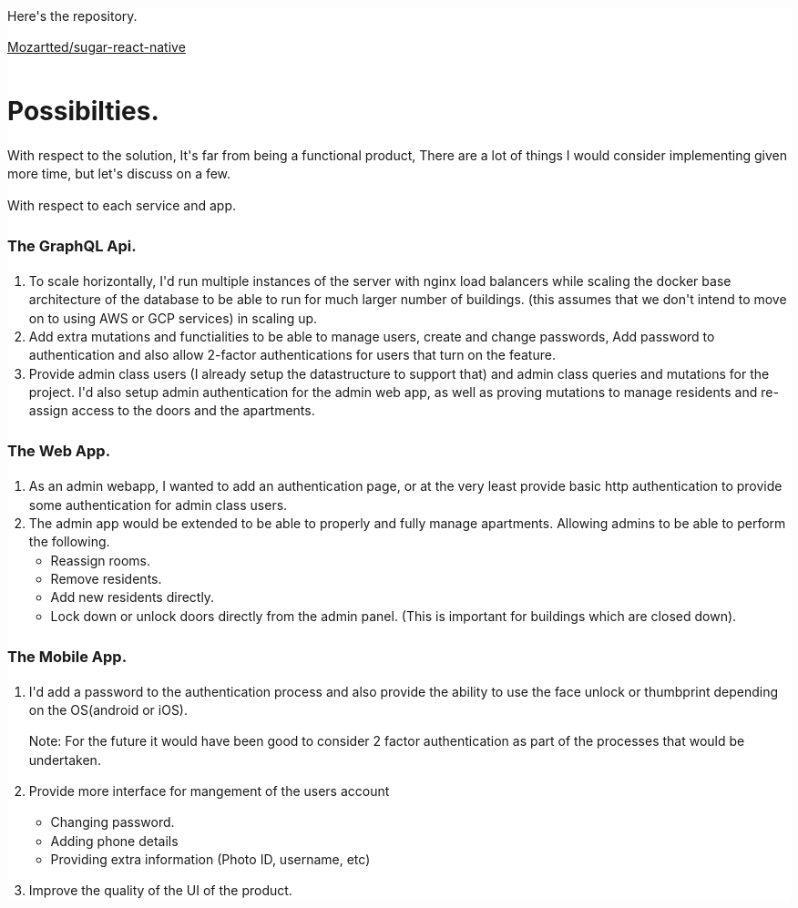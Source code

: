 Here's the repository.

[Mozartted/sugar-react-native](https://github.com/Mozartted/sugar-react-native)

# Possibilties.

With respect to the solution, It's far from being a functional product, There are a lot of things I would consider implementing given more time, but let's discuss on a few.

With respect to each service and app.

### The GraphQL Api.

1. To scale horizontally, I'd run multiple instances of the server with nginx load balancers  while scaling the docker base architecture of the database to be able to run for much larger number of buildings. (this assumes that we don't intend to move on to using AWS or GCP services) in scaling up.
2. Add extra mutations and functialities to be able to manage users, create and change passwords, Add password to authentication and also allow 2-factor authentications for users that turn on the feature.
3. Provide admin class users (I already setup the datastructure to support that) and admin class queries and mutations for the project. I'd also setup admin authentication for the admin web app, as well as proving mutations to manage residents and re-assign access to the doors and the apartments.

### The Web App.

1. As an admin webapp, I wanted to add an authentication page, or at the very least provide basic http authentication to provide some authentication for admin class users.
2. The admin app would be extended to be able to properly and fully manage apartments. Allowing admins to be able to perform the following.
    - Reassign rooms.
    - Remove residents.
    - Add new residents directly.
    - Lock down or unlock doors directly from the admin panel. (This is important for buildings which are closed down).

### The Mobile App.

1. I'd add a password to the authentication process and also provide the ability to use the face unlock or thumbprint depending on the OS(android or iOS).

    Note: For the future it would have been good to consider 2 factor authentication as part of the processes that would be undertaken.

2. Provide more interface for mangement of the users account
    - Changing password.
    - Adding phone details
    - Providing extra information (Photo ID, username, etc)
3. Improve the quality of the UI of the product.